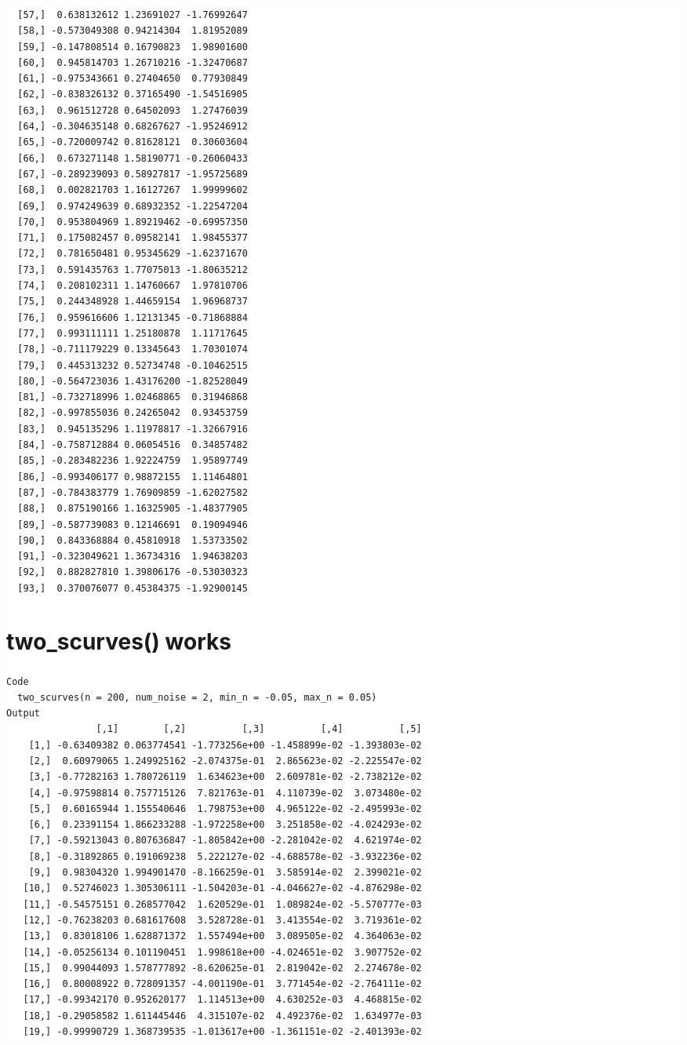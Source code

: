       [57,]  0.638132612 1.23691027 -1.76992647
      [58,] -0.573049308 0.94214304  1.81952089
      [59,] -0.147808514 0.16790823  1.98901600
      [60,]  0.945814703 1.26710216 -1.32470687
      [61,] -0.975343661 0.27404650  0.77930849
      [62,] -0.838326132 0.37165490 -1.54516905
      [63,]  0.961512728 0.64502093  1.27476039
      [64,] -0.304635148 0.68267627 -1.95246912
      [65,] -0.720009742 0.81628121  0.30603604
      [66,]  0.673271148 1.58190771 -0.26060433
      [67,] -0.289239093 0.58927817 -1.95725689
      [68,]  0.002821703 1.16127267  1.99999602
      [69,]  0.974249639 0.68932352 -1.22547204
      [70,]  0.953804969 1.89219462 -0.69957350
      [71,]  0.175082457 0.09582141  1.98455377
      [72,]  0.781650481 0.95345629 -1.62371670
      [73,]  0.591435763 1.77075013 -1.80635212
      [74,]  0.208102311 1.14760667  1.97810706
      [75,]  0.244348928 1.44659154  1.96968737
      [76,]  0.959616606 1.12131345 -0.71868884
      [77,]  0.993111111 1.25180878  1.11717645
      [78,] -0.711179229 0.13345643  1.70301074
      [79,]  0.445313232 0.52734748 -0.10462515
      [80,] -0.564723036 1.43176200 -1.82528049
      [81,] -0.732718996 1.02468865  0.31946868
      [82,] -0.997855036 0.24265042  0.93453759
      [83,]  0.945135296 1.11978817 -1.32667916
      [84,] -0.758712884 0.06054516  0.34857482
      [85,] -0.283482236 1.92224759  1.95897749
      [86,] -0.993406177 0.98872155  1.11464801
      [87,] -0.784383779 1.76909859 -1.62027582
      [88,]  0.875190166 1.16325905 -1.48377905
      [89,] -0.587739083 0.12146691  0.19094946
      [90,]  0.843368884 0.45810918  1.53733502
      [91,] -0.323049621 1.36734316  1.94638203
      [92,]  0.882827810 1.39806176 -0.53030323
      [93,]  0.370076077 0.45384375 -1.92900145

# two_scurves() works

    Code
      two_scurves(n = 200, num_noise = 2, min_n = -0.05, max_n = 0.05)
    Output
                    [,1]        [,2]          [,3]          [,4]          [,5]
        [1,] -0.63409382 0.063774541 -1.773256e+00 -1.458899e-02 -1.393803e-02
        [2,]  0.60979065 1.249925162 -2.074375e-01  2.865623e-02 -2.225547e-02
        [3,] -0.77282163 1.780726119  1.634623e+00  2.609781e-02 -2.738212e-02
        [4,] -0.97598814 0.757715126  7.821763e-01  4.110739e-02  3.073480e-02
        [5,]  0.60165944 1.155540646  1.798753e+00  4.965122e-02 -2.495993e-02
        [6,]  0.23391154 1.866233288 -1.972258e+00  3.251858e-02 -4.024293e-02
        [7,] -0.59213043 0.807636847 -1.805842e+00 -2.281042e-02  4.621974e-02
        [8,] -0.31892865 0.191069238  5.222127e-02 -4.688578e-02 -3.932236e-02
        [9,]  0.98304320 1.994901470 -8.166259e-01  3.585914e-02  2.399021e-02
       [10,]  0.52746023 1.305306111 -1.504203e-01 -4.046627e-02 -4.876298e-02
       [11,] -0.54575151 0.268577042  1.620529e-01  1.089824e-02 -5.570777e-03
       [12,] -0.76238203 0.681617608  3.528728e-01  3.413554e-02  3.719361e-02
       [13,]  0.83018106 1.628871372  1.557494e+00  3.089505e-02  4.364063e-02
       [14,] -0.05256134 0.101190451  1.998618e+00 -4.024651e-02  3.907752e-02
       [15,]  0.99044093 1.578777892 -8.620625e-01  2.819042e-02  2.274678e-02
       [16,]  0.80008922 0.728091357 -4.001190e-01  3.771454e-02 -2.764111e-02
       [17,] -0.99342170 0.952620177  1.114513e+00  4.630252e-03  4.468815e-02
       [18,] -0.29058582 1.611445446  4.315107e-02  4.492376e-02  1.634977e-03
       [19,] -0.99990729 1.368739535 -1.013617e+00 -1.361151e-02 -2.401393e-02